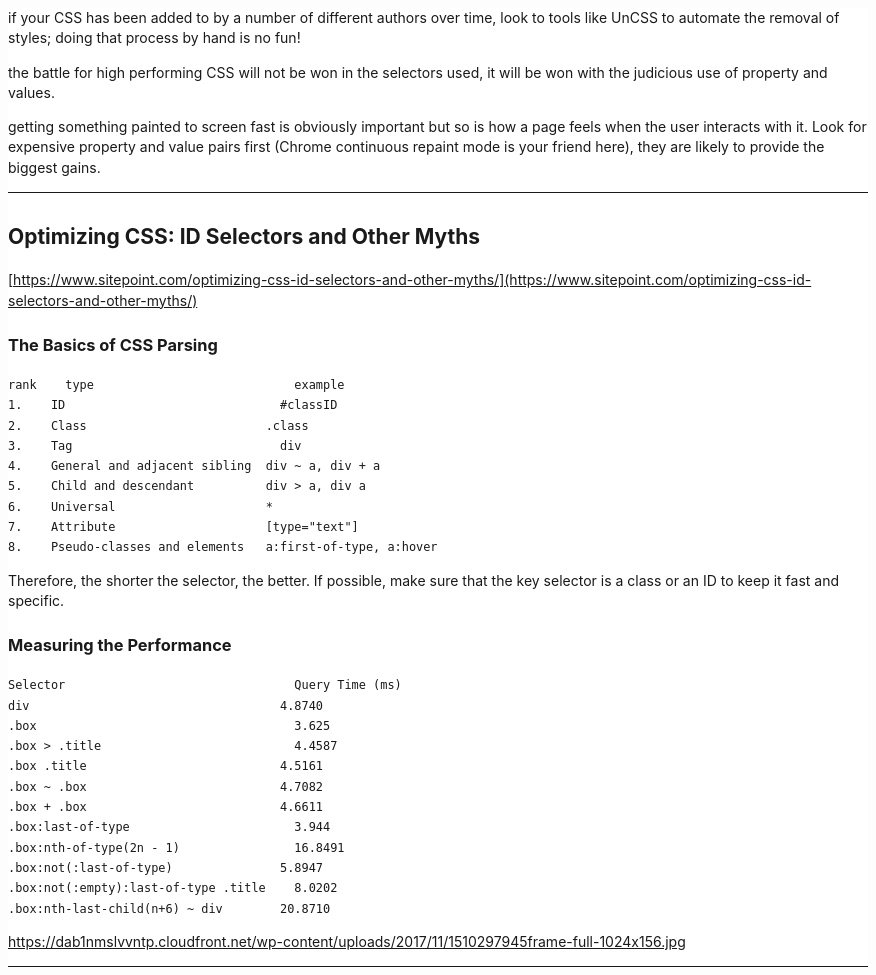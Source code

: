 if your CSS has been added to by a number of different authors over time, look to tools like UnCSS to automate the removal of styles; doing that process by hand is no fun!

the battle for high performing CSS will not be won in the selectors used, it will be won with the judicious use of property and values.

getting something painted to screen fast is obviously important but so is how a page feels when the user interacts with it. Look for expensive property and value pairs first (Chrome continuous repaint mode is your friend here), they are likely to provide the biggest gains.

---

## Optimizing CSS: ID Selectors and Other Myths

[https://www.sitepoint.com/optimizing-css-id-selectors-and-other-myths/](https://www.sitepoint.com/optimizing-css-id-selectors-and-other-myths/)

### The Basics of CSS Parsing

```
rank	type	                        example
1.	  ID	                          #classID
2.	  Class	                        .class
3.	  Tag	                          div
4.	  General and adjacent sibling	div ~ a, div + a
5.	  Child and descendant	        div > a, div a
6.	  Universal	                    *
7.	  Attribute	                    [type="text"]
8.	  Pseudo-classes and elements   a:first-of-type, a:hover
```

Therefore, the shorter the selector, the better. If possible, make sure that the key selector is a class or an ID to keep it fast and specific.

### Measuring the Performance

```
Selector	                            Query Time (ms)
div	                                  4.8740
.box	                                3.625
.box > .title	                        4.4587
.box .title	                          4.5161
.box ~ .box	                          4.7082
.box + .box	                          4.6611
.box:last-of-type	                    3.944
.box:nth-of-type(2n - 1)	            16.8491
.box:not(:last-of-type)	              5.8947
.box:not(:empty):last-of-type .title	8.0202
.box:nth-last-child(n+6) ~ div	      20.8710
```

https://dab1nmslvvntp.cloudfront.net/wp-content/uploads/2017/11/1510297945frame-full-1024x156.jpg

---

